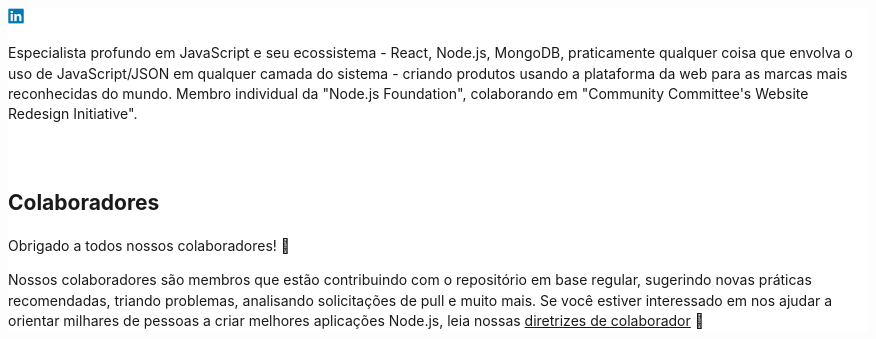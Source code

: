 <a href="https://linkedin.com/in/sagirk"><img src="assets/images/linkedin.png" width="16" height="16"></img></a>

Especialista profundo em JavaScript e seu ecossistema - React, Node.js, MongoDB, praticamente qualquer coisa que envolva o uso de JavaScript/JSON em qualquer camada do sistema - criando produtos usando a plataforma da web para as marcas mais reconhecidas do mundo. Membro individual da "Node.js Foundation", colaborando em "Community Committee's Website Redesign Initiative".

<br/>

## Colaboradores

Obrigado a todos nossos colaboradores! 🙏

Nossos colaboradores são membros que estão contribuindo com o repositório em base regular, sugerindo novas práticas recomendadas, triando problemas, analisando solicitações de pull e muito mais. Se você estiver interessado em nos ajudar a orientar milhares de pessoas a criar melhores aplicações Node.js, leia nossas [diretrizes de colaborador](/.operations/CONTRIBUTING.md) 🎉
